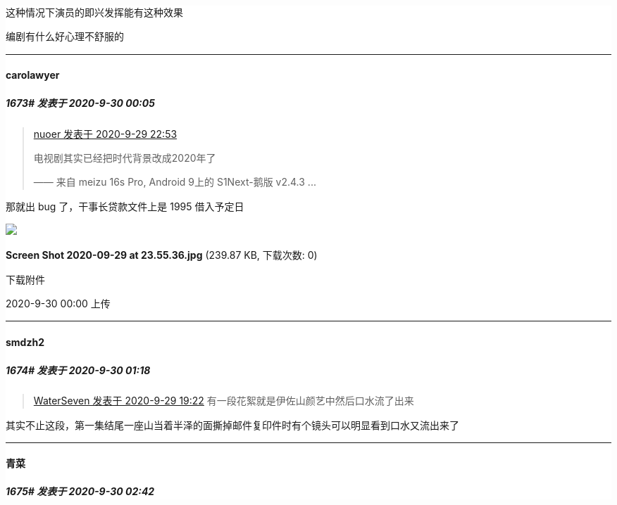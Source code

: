 这种情况下演员的即兴发挥能有这种效果

编剧有什么好心理不舒服的







-----

####  carolawyer  
##### 1673#       发表于 2020-9-30 00:05



<blockquote><a href="httphttps://bbs.saraba1st.com/2b/forum.php?mod=redirect&amp;goto=findpost&amp;pid=48901943&amp;ptid=1833120" target="_blank">nuoer 发表于 2020-9-29 22:53</a>

电视剧其实已经把时代背景改成2020年了


—— 来自 meizu 16s Pro, Android 9上的 S1Next-鹅版 v2.4.3 ...</blockquote>
那就出 bug 了，干事长贷款文件上是 1995 借入予定日


<img src="https://img.saraba1st.com/forum/202009/30/000033i0c0mowm9bxswssj.jpg" referrerpolicy="no-referrer">


<strong>Screen Shot 2020-09-29 at 23.55.36.jpg</strong> (239.87 KB, 下载次数: 0)

下载附件

2020-9-30 00:00 上传












-----

####  smdzh2  
##### 1674#       发表于 2020-9-30 01:18



<blockquote><a href="httphttps://bbs.saraba1st.com/2b/forum.php?mod=redirect&amp;goto=findpost&amp;pid=48898479&amp;ptid=1833120" target="_blank">WaterSeven 发表于 2020-9-29 19:22</a>
有一段花絮就是伊佐山颜艺中然后口水流了出来</blockquote>
其实不止这段，第一集结尾一座山当着半泽的面撕掉邮件复印件时有个镜头可以明显看到口水又流出来了







-----

####  青菜  
##### 1675#       发表于 2020-9-30 02:42
